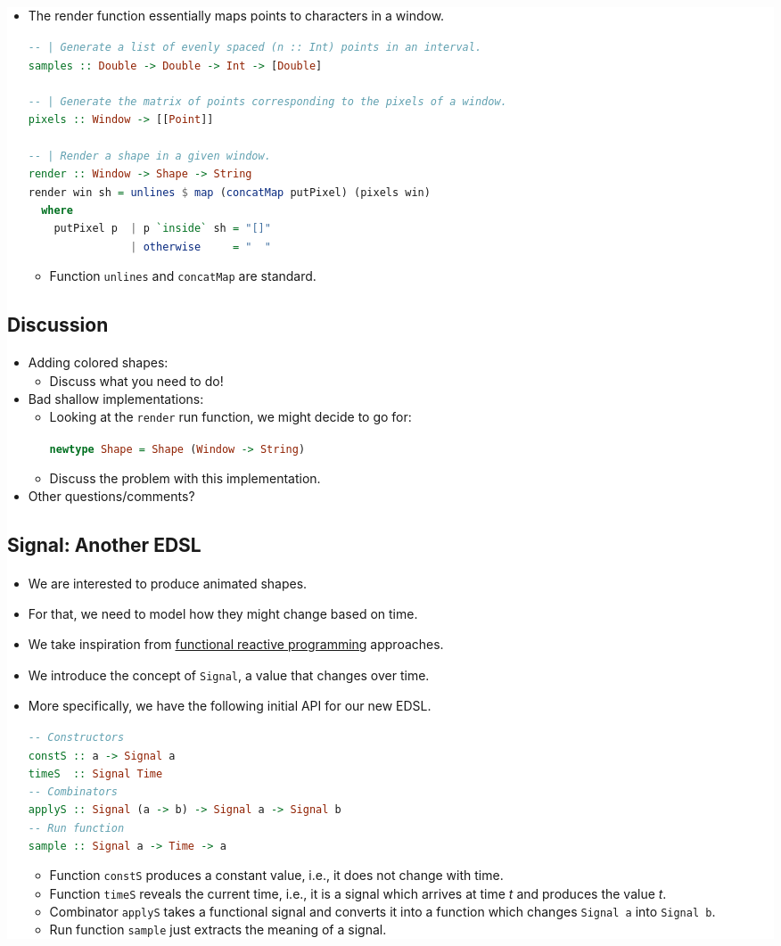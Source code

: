 * The render function essentially maps points to characters in a window.

  ```haskell
  -- | Generate a list of evenly spaced (n :: Int) points in an interval.
  samples :: Double -> Double -> Int -> [Double]

  -- | Generate the matrix of points corresponding to the pixels of a window.
  pixels :: Window -> [[Point]]

  -- | Render a shape in a given window.
  render :: Window -> Shape -> String
  render win sh = unlines $ map (concatMap putPixel) (pixels win)
    where
      putPixel p  | p `inside` sh = "[]"
                  | otherwise     = "  "
  ```

  - Function `unlines` and `concatMap` are standard.

## Discussion

* Adding colored shapes:
  - Discuss what you need to do!
* Bad shallow implementations:
  - Looking at the `render` run function, we might decide to go for:
    ```haskell
    newtype Shape = Shape (Window -> String)
    ```
  - Discuss the problem with this implementation.
* Other questions/comments?

## Signal: Another EDSL

* We are interested to produce animated shapes.
* For that, we need to model how they might change based on time.
* We take inspiration from [functional reactive
  programming](https://wiki.haskell.org/Functional_Reactive_Programming#Publications_and_talks)
  approaches.
* We introduce the concept of `Signal`, a value that changes over time.
* More specifically, we have the following initial API for our new EDSL.
  ```haskell
  -- Constructors
  constS :: a -> Signal a
  timeS  :: Signal Time
  -- Combinators
  applyS :: Signal (a -> b) -> Signal a -> Signal b
  -- Run function
  sample :: Signal a -> Time -> a
  ```

  - Function `constS` produces a constant value, i.e., it does not change with
    time.
  - Function `timeS` reveals the current time, i.e., it is a signal which
    arrives at time _t_ and produces the value _t_.
  - Combinator `applyS` takes a functional signal and converts it into a function
    which changes `Signal a` into `Signal b`.
  - Run function `sample` just extracts the meaning of a signal.
